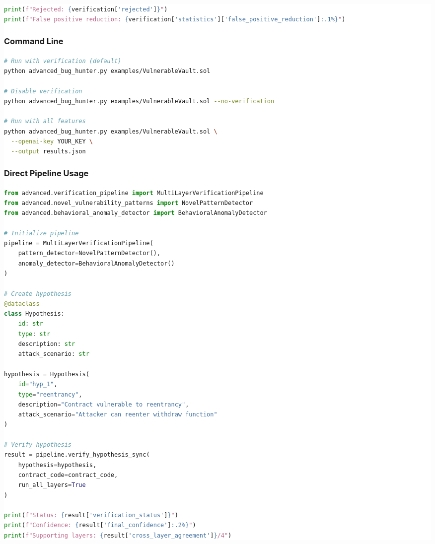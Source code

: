 ```python
print(f"Rejected: {verification['rejected']}")
print(f"False positive reduction: {verification['statistics']['false_positive_reduction']:.1%}")
```

### Command Line

```bash
# Run with verification (default)
python advanced_bug_hunter.py examples/VulnerableVault.sol

# Disable verification
python advanced_bug_hunter.py examples/VulnerableVault.sol --no-verification

# Run with all features
python advanced_bug_hunter.py examples/VulnerableVault.sol \
  --openai-key YOUR_KEY \
  --output results.json
```

### Direct Pipeline Usage

```python
from advanced.verification_pipeline import MultiLayerVerificationPipeline
from advanced.novel_vulnerability_patterns import NovelPatternDetector
from advanced.behavioral_anomaly_detector import BehavioralAnomalyDetector

# Initialize pipeline
pipeline = MultiLayerVerificationPipeline(
    pattern_detector=NovelPatternDetector(),
    anomaly_detector=BehavioralAnomalyDetector()
)

# Create hypothesis
@dataclass
class Hypothesis:
    id: str
    type: str
    description: str
    attack_scenario: str

hypothesis = Hypothesis(
    id="hyp_1",
    type="reentrancy",
    description="Contract vulnerable to reentrancy",
    attack_scenario="Attacker can reenter withdraw function"
)

# Verify hypothesis
result = pipeline.verify_hypothesis_sync(
    hypothesis=hypothesis,
    contract_code=contract_code,
    run_all_layers=True
)

print(f"Status: {result['verification_status']}")
print(f"Confidence: {result['final_confidence']:.2%}")
print(f"Supporting layers: {result['cross_layer_agreement']}/4")
```
